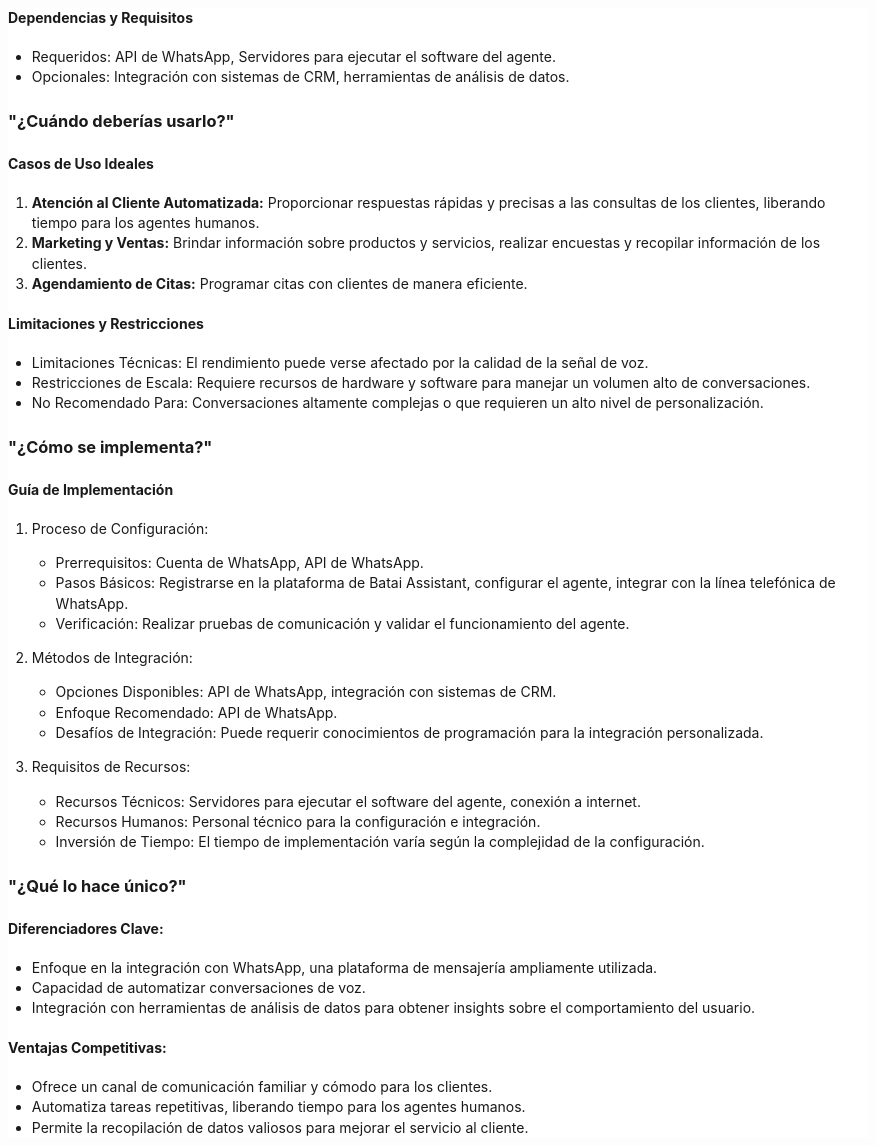 #### Dependencias y Requisitos
- Requeridos: API de WhatsApp, Servidores para ejecutar el software del agente.
- Opcionales: Integración con sistemas de CRM, herramientas de análisis de datos.

### "¿Cuándo deberías usarlo?"

#### Casos de Uso Ideales
1. **Atención al Cliente Automatizada:** Proporcionar respuestas rápidas y precisas a las consultas de los clientes, liberando tiempo para los agentes humanos.
2. **Marketing y Ventas:** Brindar información sobre productos y servicios, realizar encuestas y recopilar información de los clientes.
3. **Agendamiento de Citas:** Programar citas con clientes de manera eficiente.

#### Limitaciones y Restricciones
- Limitaciones Técnicas:  El rendimiento puede verse afectado por la calidad de la señal de voz.
- Restricciones de Escala:  Requiere recursos de hardware y software para manejar un volumen alto de conversaciones.
- No Recomendado Para: Conversaciones altamente complejas o que requieren un alto nivel de personalización.

### "¿Cómo se implementa?"

#### Guía de Implementación
1. Proceso de Configuración:
   - Prerrequisitos: Cuenta de WhatsApp, API de WhatsApp.
   - Pasos Básicos: Registrarse en la plataforma de Batai Assistant, configurar el agente, integrar con la línea telefónica de WhatsApp.
   - Verificación: Realizar pruebas de comunicación y validar el funcionamiento del agente.

2. Métodos de Integración:
   - Opciones Disponibles: API de WhatsApp, integración con sistemas de CRM.
   - Enfoque Recomendado: API de WhatsApp.
   - Desafíos de Integración:  Puede requerir conocimientos de programación para la integración personalizada.

3. Requisitos de Recursos:
   - Recursos Técnicos: Servidores para ejecutar el software del agente, conexión a internet.
   - Recursos Humanos: Personal técnico para la configuración e integración.
   - Inversión de Tiempo:  El tiempo de implementación varía según la complejidad de la configuración.

### "¿Qué lo hace único?"

#### Diferenciadores Clave:
- Enfoque en la integración con WhatsApp, una plataforma de mensajería ampliamente utilizada.
- Capacidad de automatizar conversaciones de voz.
- Integración con herramientas de análisis de datos para obtener insights sobre el comportamiento del usuario.

#### Ventajas Competitivas:
- Ofrece un canal de comunicación familiar y cómodo para los clientes.
- Automatiza tareas repetitivas, liberando tiempo para los agentes humanos.
- Permite la recopilación de datos valiosos para mejorar el servicio al cliente.
